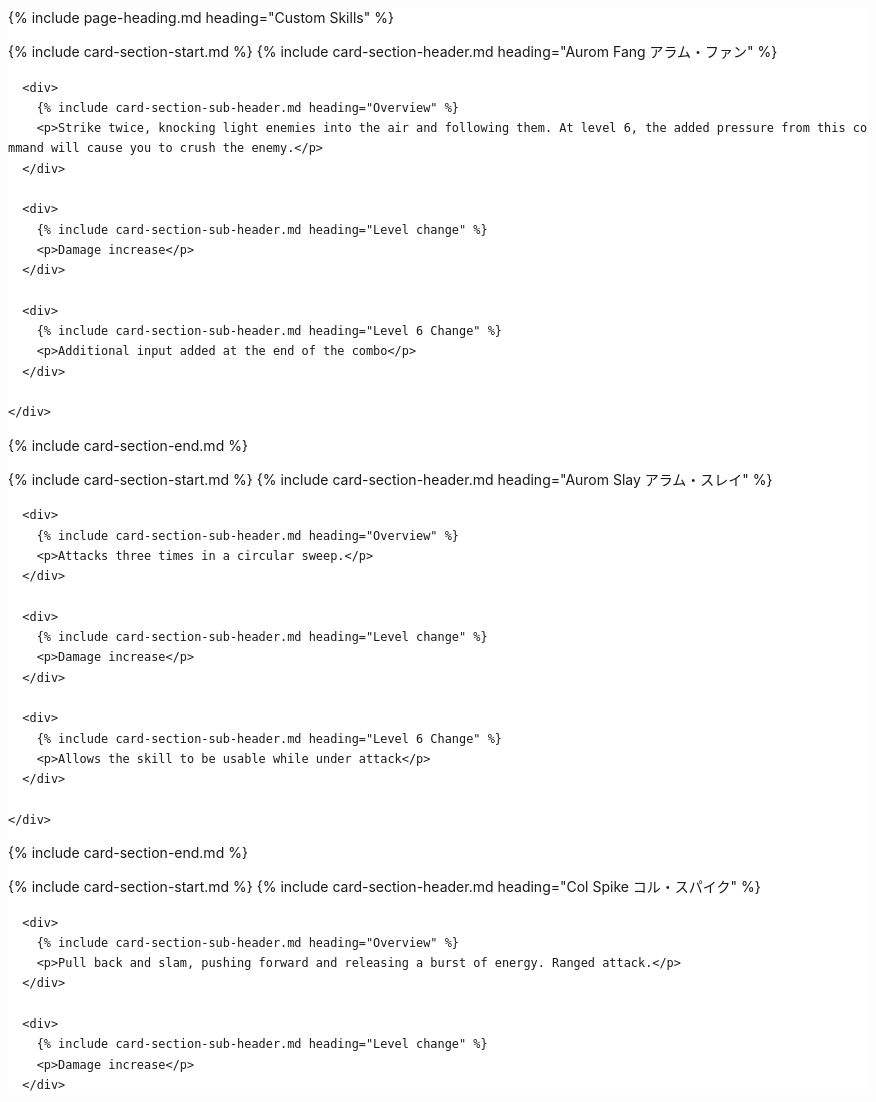   {% include page-heading.md heading="Custom Skills" %}
  
  {% include card-section-start.md %}
    {% include card-section-header.md heading="Aurom Fang アラム・ファン" %}
    <div class="space-y-4">

      <div>
        {% include card-section-sub-header.md heading="Overview" %}
        <p>Strike twice, knocking light enemies into the air and following them. At level 6, the added pressure from this command will cause you to crush the enemy.</p>
      </div>

      <div>
        {% include card-section-sub-header.md heading="Level change" %}
        <p>Damage increase</p>
      </div>

      <div>
        {% include card-section-sub-header.md heading="Level 6 Change" %}
        <p>Additional input added at the end of the combo</p>
      </div>

    </div>
  {% include card-section-end.md %}

  {% include card-section-start.md %}
    {% include card-section-header.md heading="Aurom Slay アラム・スレイ" %}
    <div class="space-y-4">

      <div>
        {% include card-section-sub-header.md heading="Overview" %}
        <p>Attacks three times in a circular sweep.</p>
      </div>

      <div>
        {% include card-section-sub-header.md heading="Level change" %}
        <p>Damage increase</p>
      </div>

      <div>
        {% include card-section-sub-header.md heading="Level 6 Change" %}
        <p>Allows the skill to be usable while under attack</p>
      </div>

    </div>
  {% include card-section-end.md %}

  {% include card-section-start.md %}
    {% include card-section-header.md heading="Col Spike コル・スパイク" %}
    <div class="space-y-4">

      <div>
        {% include card-section-sub-header.md heading="Overview" %}
        <p>Pull back and slam, pushing forward and releasing a burst of energy. Ranged attack.</p>
      </div>

      <div>
        {% include card-section-sub-header.md heading="Level change" %}
        <p>Damage increase</p>
      </div>
